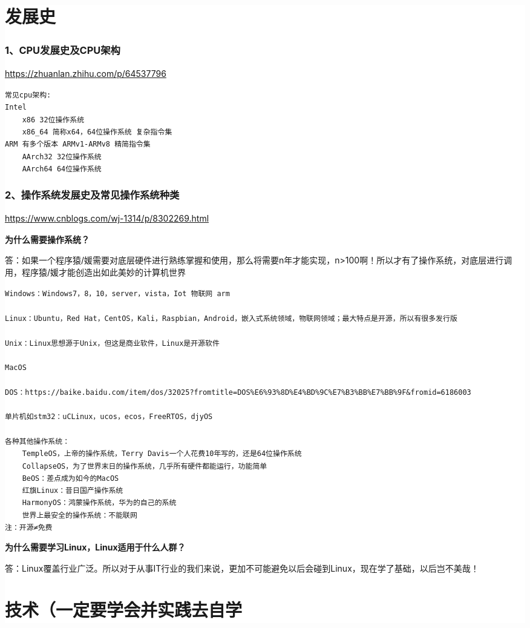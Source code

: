 # 发展史

### 1、CPU发展史及CPU架构

https://zhuanlan.zhihu.com/p/64537796

```
常见cpu架构:
Intel
	x86 32位操作系统
	x86_64 简称x64，64位操作系统 复杂指令集
ARM 有多个版本 ARMv1-ARMv8 精简指令集
	AArch32 32位操作系统
	AArch64 64位操作系统
```



### 2、操作系统发展史及常见操作系统种类

https://www.cnblogs.com/wj-1314/p/8302269.html

**为什么需要操作系统？**

答：如果一个程序猿/媛需要对底层硬件进行熟练掌握和使用，那么将需要n年才能实现，n>100啊！所以才有了操作系统，对底层进行调用，程序猿/媛才能创造出如此美妙的计算机世界

```
Windows：Windows7，8，10，server，vista，Iot 物联网 arm

Linux：Ubuntu，Red Hat，CentOS，Kali，Raspbian，Android，嵌入式系统领域，物联网领域；最大特点是开源，所以有很多发行版

Unix：Linux思想源于Unix，但这是商业软件，Linux是开源软件

MacOS

DOS：https://baike.baidu.com/item/dos/32025?fromtitle=DOS%E6%93%8D%E4%BD%9C%E7%B3%BB%E7%BB%9F&fromid=6186003

单片机如stm32：uCLinux，ucos，ecos，FreeRTOS，djyOS

各种其他操作系统：
	TempleOS，上帝的操作系统，Terry Davis一个人花费10年写的，还是64位操作系统
	CollapseOS，为了世界末日的操作系统，几乎所有硬件都能运行，功能简单
	BeOS：差点成为如今的MacOS
	红旗Linux：昔日国产操作系统
	HarmonyOS：鸿蒙操作系统，华为的自己的系统
	世界上最安全的操作系统：不能联网
注：开源≠免费
```

**为什么需要学习Linux，Linux适用于什么人群？**

答：Linux覆盖行业广泛。所以对于从事IT行业的我们来说，更加不可能避免以后会碰到Linux，现在学了基础，以后岂不美哉！

# 技术（一定要学会并实践去自学
